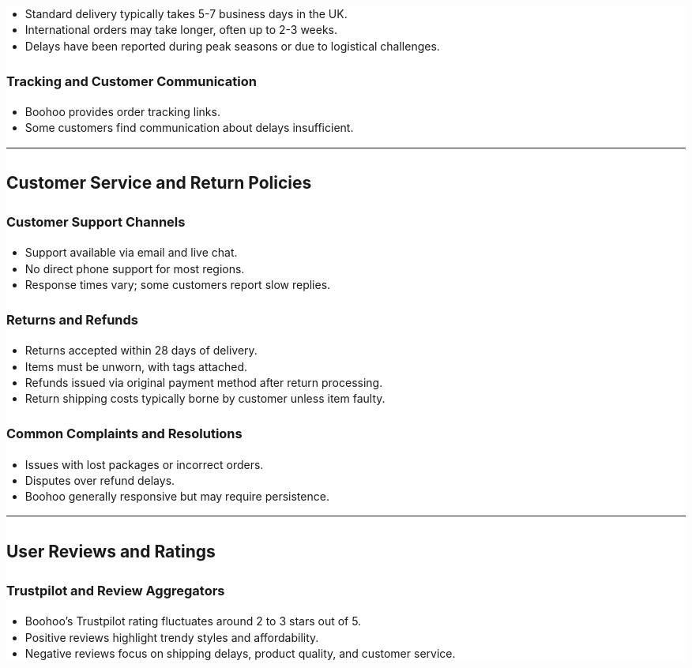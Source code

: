 - Standard delivery typically takes 5-7 business days in the UK.
- International orders may take longer, often up to 2-3 weeks.
- Delays have been reported during peak seasons or due to logistical challenges.

### Tracking and Customer Communication

<ins class="adsbygoogle"
     style="display:block"
     data-ad-client="ca-pub-2784742237479601"
     data-ad-slot="3760872290"
     data-ad-format="auto"
     data-full-width-responsive="true"></ins>
<script>
     (adsbygoogle = window.adsbygoogle || []).push({});
</script>

- Boohoo provides order tracking links.
- Some customers find communication about delays insufficient.

---

## Customer Service and Return Policies

### Customer Support Channels

- Support available via email and live chat.
- No direct phone support for most regions.
- Response times vary; some customers report slow replies.

### Returns and Refunds

- Returns accepted within 28 days of delivery.
- Items must be unworn, with tags attached.
- Refunds issued via original payment method after return processing.
- Return shipping costs typically borne by customer unless item faulty.

### Common Complaints and Resolutions

- Issues with lost packages or incorrect orders.
- Disputes over refund delays.
- Boohoo generally responsive but may require persistence.

---

## User Reviews and Ratings

### Trustpilot and Review Aggregators

- Boohoo’s Trustpilot rating fluctuates around 2 to 3 stars out of 5.
- Positive reviews highlight trendy styles and affordability.
- Negative reviews focus on shipping delays, product quality, and customer service.
